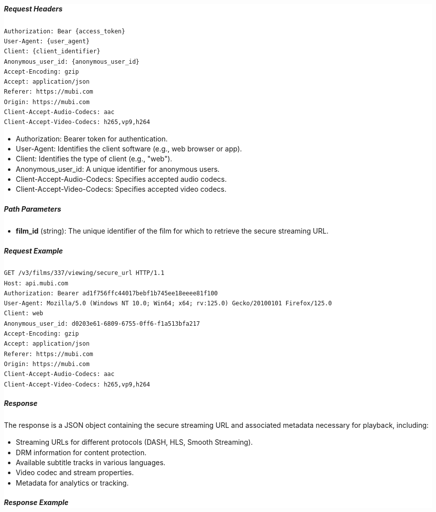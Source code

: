 ##### Request Headers

```http
Authorization: Bear {access_token}
User-Agent: {user_agent}
Client: {client_identifier}
Anonymous_user_id: {anonymous_user_id}
Accept-Encoding: gzip
Accept: application/json
Referer: https://mubi.com
Origin: https://mubi.com
Client-Accept-Audio-Codecs: aac
Client-Accept-Video-Codecs: h265,vp9,h264
```

- Authorization: Bearer token for authentication.
- User-Agent: Identifies the client software (e.g., web browser or app).
- Client: Identifies the type of client (e.g., "web").
- Anonymous_user_id: A unique identifier for anonymous users.
- Client-Accept-Audio-Codecs: Specifies accepted audio codecs.
- Client-Accept-Video-Codecs: Specifies accepted video codecs.

##### Path Parameters

- **film_id** (string): The unique identifier of the film for which to retrieve the secure streaming URL.

##### Request Example

```http
GET /v3/films/337/viewing/secure_url HTTP/1.1
Host: api.mubi.com
Authorization: Bearer ad1f756ffc44017bebf1b745ee18eeee81f100
User-Agent: Mozilla/5.0 (Windows NT 10.0; Win64; x64; rv:125.0) Gecko/20100101 Firefox/125.0
Client: web
Anonymous_user_id: d0203e61-6809-6755-0ff6-f1a513bfa217
Accept-Encoding: gzip
Accept: application/json
Referer: https://mubi.com
Origin: https://mubi.com
Client-Accept-Audio-Codecs: aac
Client-Accept-Video-Codecs: h265,vp9,h264
```

##### Response
The response is a JSON object containing the secure streaming URL and associated metadata necessary for playback, including:

- Streaming URLs for different protocols (DASH, HLS, Smooth Streaming).
- DRM information for content protection.
- Available subtitle tracks in various languages.
- Video codec and stream properties.
- Metadata for analytics or tracking.

##### Response Example
